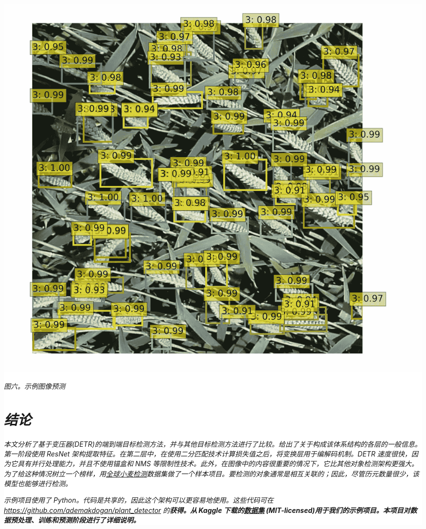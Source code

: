 *![](img/053012a78c974956a2c2652a6fc350f9.png)*

*图六。示例图像预测*

# *结论*

*本文分析了基于变压器(DETR)的端到端目标检测方法，并与其他目标检测方法进行了比较。给出了关于构成该体系结构的各层的一般信息。第一阶段使用 ResNet 架构提取特征。在第二层中，在使用二分匹配技术计算损失值之后，将变换层用于编解码机制。DETR 速度很快，因为它具有并行处理能力，并且不使用锚盒和 NMS 等限制性技术。此外，在图像中的内容很重要的情况下，它比其他对象检测架构更强大。为了给这种情况树立一个榜样，用[全球小麦检测](https://www.kaggle.com/c/global-wheat-detection)数据集做了一个样本项目。要检测的对象通常是相互关联的；因此，尽管历元数量很少，该模型也能够进行检测。*

*示例项目使用了 Python。代码是共享的，因此这个架构可以更容易地使用。这些代码可在 https://github.com/ademakdogan/plant_detector 的[](https://github.com/ademakdogan/plant_detector)****获得。从 Kaggle 下载的[数据集](https://www.kaggle.com/c/global-wheat-detection) (MIT-licensed)用于我们的示例项目。本项目对数据预处理、训练和预测阶段进行了详细说明。*****
